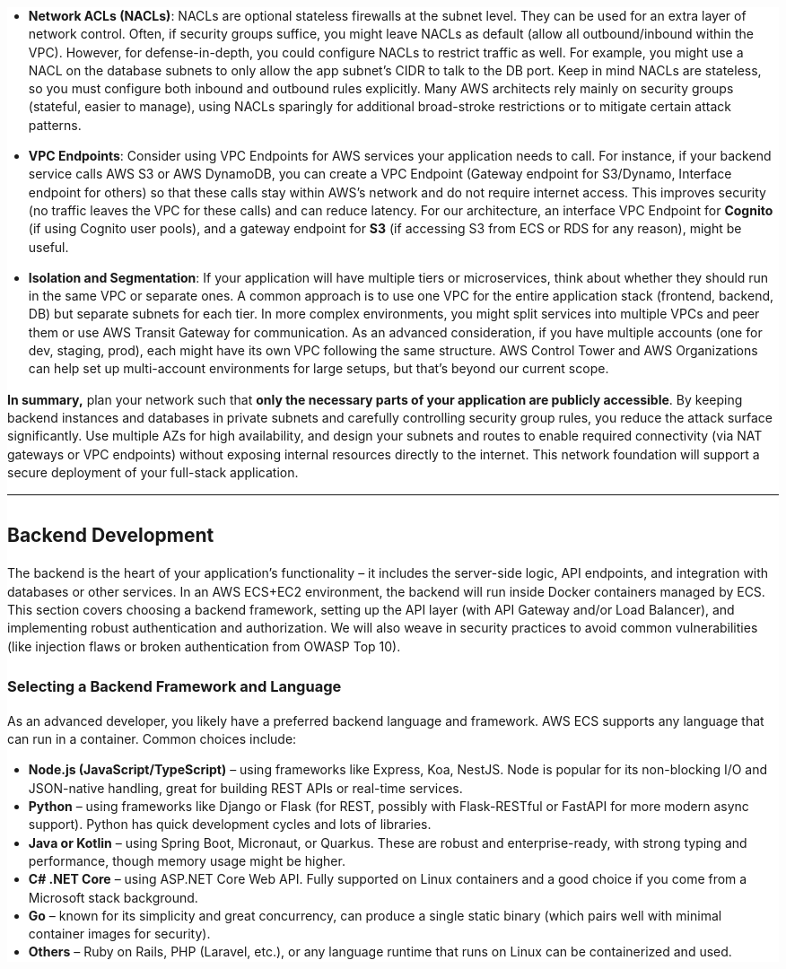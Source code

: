 - **Network ACLs (NACLs)**: NACLs are optional stateless firewalls at the subnet level. They can be used for an extra layer of network control. Often, if security groups suffice, you might leave NACLs as default (allow all outbound/inbound within the VPC). However, for defense-in-depth, you could configure NACLs to restrict traffic as well. For example, you might use a NACL on the database subnets to only allow the app subnet’s CIDR to talk to the DB port. Keep in mind NACLs are stateless, so you must configure both inbound and outbound rules explicitly. Many AWS architects rely mainly on security groups (stateful, easier to manage), using NACLs sparingly for additional broad-stroke restrictions or to mitigate certain attack patterns.

- **VPC Endpoints**: Consider using VPC Endpoints for AWS services your application needs to call. For instance, if your backend service calls AWS S3 or AWS DynamoDB, you can create a VPC Endpoint (Gateway endpoint for S3/Dynamo, Interface endpoint for others) so that these calls stay within AWS’s network and do not require internet access. This improves security (no traffic leaves the VPC for these calls) and can reduce latency. For our architecture, an interface VPC Endpoint for **Cognito** (if using Cognito user pools), and a gateway endpoint for **S3** (if accessing S3 from ECS or RDS for any reason), might be useful.

- **Isolation and Segmentation**: If your application will have multiple tiers or microservices, think about whether they should run in the same VPC or separate ones. A common approach is to use one VPC for the entire application stack (frontend, backend, DB) but separate subnets for each tier. In more complex environments, you might split services into multiple VPCs and peer them or use AWS Transit Gateway for communication. As an advanced consideration, if you have multiple accounts (one for dev, staging, prod), each might have its own VPC following the same structure. AWS Control Tower and AWS Organizations can help set up multi-account environments for large setups, but that’s beyond our current scope.

**In summary,** plan your network such that **only the necessary parts of your application are publicly accessible**. By keeping backend instances and databases in private subnets and carefully controlling security group rules, you reduce the attack surface significantly. Use multiple AZs for high availability, and design your subnets and routes to enable required connectivity (via NAT gateways or VPC endpoints) without exposing internal resources directly to the internet. This network foundation will support a secure deployment of your full-stack application.

---

## Backend Development

The backend is the heart of your application’s functionality – it includes the server-side logic, API endpoints, and integration with databases or other services. In an AWS ECS+EC2 environment, the backend will run inside Docker containers managed by ECS. This section covers choosing a backend framework, setting up the API layer (with API Gateway and/or Load Balancer), and implementing robust authentication and authorization. We will also weave in security practices to avoid common vulnerabilities (like injection flaws or broken authentication from OWASP Top 10).

### Selecting a Backend Framework and Language

As an advanced developer, you likely have a preferred backend language and framework. AWS ECS supports any language that can run in a container. Common choices include:

- **Node.js (JavaScript/TypeScript)** – using frameworks like Express, Koa, NestJS. Node is popular for its non-blocking I/O and JSON-native handling, great for building REST APIs or real-time services.
- **Python** – using frameworks like Django or Flask (for REST, possibly with Flask-RESTful or FastAPI for more modern async support). Python has quick development cycles and lots of libraries.
- **Java or Kotlin** – using Spring Boot, Micronaut, or Quarkus. These are robust and enterprise-ready, with strong typing and performance, though memory usage might be higher.
- **C# .NET Core** – using ASP.NET Core Web API. Fully supported on Linux containers and a good choice if you come from a Microsoft stack background.
- **Go** – known for its simplicity and great concurrency, can produce a single static binary (which pairs well with minimal container images for security).
- **Others** – Ruby on Rails, PHP (Laravel, etc.), or any language runtime that runs on Linux can be containerized and used.
